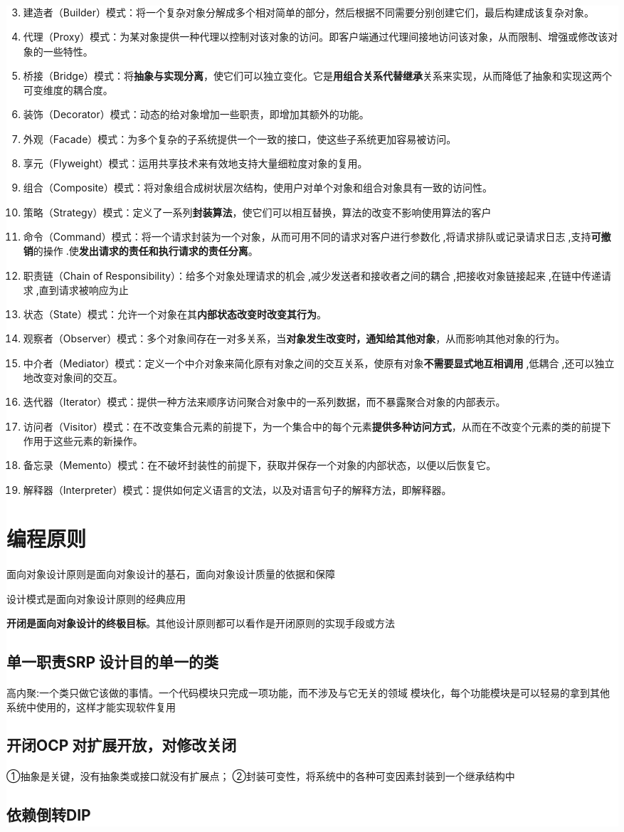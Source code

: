 3. 建造者（Builder）模式：将一个复杂对象分解成多个相对简单的部分，然后根据不同需要分别创建它们，最后构建成该复杂对象。
3. 代理（Proxy）模式：为某对象提供一种代理以控制对该对象的访问。即客户端通过代理间接地访问该对象，从而限制、增强或修改该对象的一些特性。

6. 桥接（Bridge）模式：将**抽象与实现分离**，使它们可以独立变化。它是**用组合关系代替继承**关系来实现，从而降低了抽象和实现这两个可变维度的耦合度。
7. 装饰（Decorator）模式：动态的给对象增加一些职责，即增加其额外的功能。
8. 外观（Facade）模式：为多个复杂的子系统提供一个一致的接口，使这些子系统更加容易被访问。
9. 享元（Flyweight）模式：运用共享技术来有效地支持大量细粒度对象的复用。
10. 组合（Composite）模式：将对象组合成树状层次结构，使用户对单个对象和组合对象具有一致的访问性。
11. 策略（Strategy）模式：定义了一系列**封装算法**，使它们可以相互替换，算法的改变不影响使用算法的客户
12. 命令（Command）模式：将一个请求封装为一个对象，从而可用不同的请求对客户进行参数化 ,将请求排队或记录请求日志 ,支持**可撤销**的操作 .使**发出请求的责任和执行请求的责任分离**。
13. 职责链（Chain of Responsibility）：给多个对象处理请求的机会 ,减少发送者和接收者之间的耦合 ,把接收对象链接起来 ,在链中传递请求 ,直到请求被响应为止
14. 状态（State）模式：允许一个对象在其**内部状态改变时改变其行为**。
15. 观察者（Observer）模式：多个对象间存在一对多关系，当**对象发生改变时，通知给其他对象**，从而影响其他对象的行为。
16. 中介者（Mediator）模式：定义一个中介对象来简化原有对象之间的交互关系，使原有对象**不需要显式地互相调用** ,低耦合 ,还可以独立地改变对象间的交互。
17. 迭代器（Iterator）模式：提供一种方法来顺序访问聚合对象中的一系列数据，而不暴露聚合对象的内部表示。
18. 访问者（Visitor）模式：在不改变集合元素的前提下，为一个集合中的每个元素**提供多种访问方式**，从而在不改变个元素的类的前提下作用于这些元素的新操作。
19. 备忘录（Memento）模式：在不破坏封装性的前提下，获取并保存一个对象的内部状态，以便以后恢复它。
20. 解释器（Interpreter）模式：提供如何定义语言的文法，以及对语言句子的解释方法，即解释器。





















# 编程原则

面向对象设计原则是面向对象设计的基石，面向对象设计质量的依据和保障

设计模式是面向对象设计原则的经典应用

**开闭是面向对象设计的终极目标**。其他设计原则都可以看作是开闭原则的实现手段或方法



## 单一职责SRP	设计目的单一的类

高内聚:一个类只做它该做的事情。一个代码模块只完成一项功能，而不涉及与它无关的领域
模块化，每个功能模块是可以轻易的拿到其他系统中使用的，这样才能实现软件复用

## 开闭OCP	对扩展开放，对修改关闭

①抽象是关键，没有抽象类或接口就没有扩展点；
②封装可变性，将系统中的各种可变因素封装到一个继承结构中

## 依赖倒转DIP	
